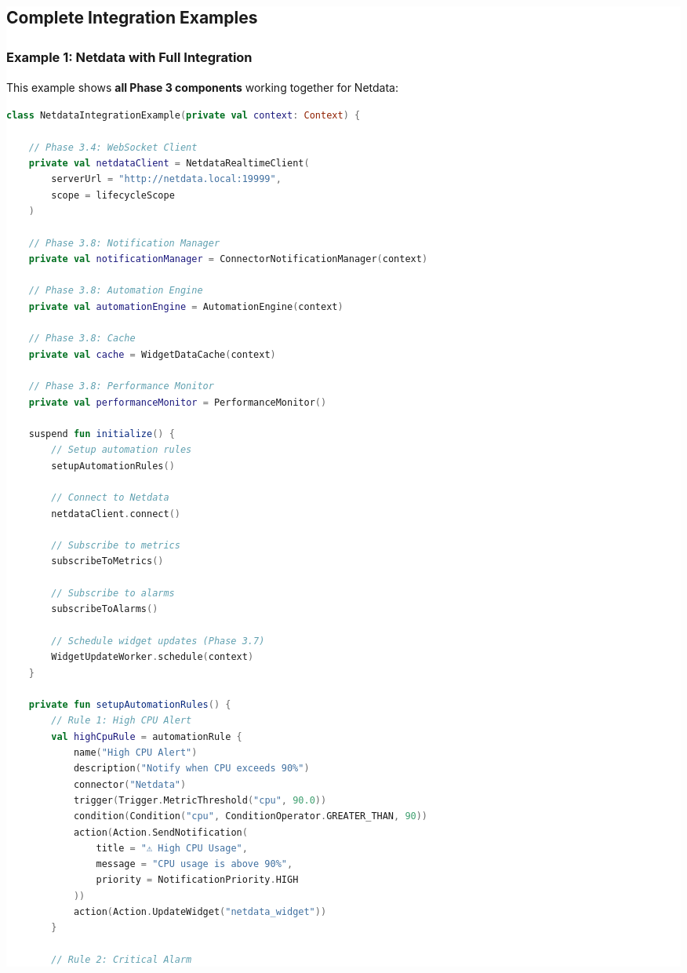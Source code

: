 ```
```

## Complete Integration Examples

### Example 1: Netdata with Full Integration

This example shows **all Phase 3 components** working together for Netdata:

```kotlin
class NetdataIntegrationExample(private val context: Context) {

    // Phase 3.4: WebSocket Client
    private val netdataClient = NetdataRealtimeClient(
        serverUrl = "http://netdata.local:19999",
        scope = lifecycleScope
    )

    // Phase 3.8: Notification Manager
    private val notificationManager = ConnectorNotificationManager(context)

    // Phase 3.8: Automation Engine
    private val automationEngine = AutomationEngine(context)

    // Phase 3.8: Cache
    private val cache = WidgetDataCache(context)

    // Phase 3.8: Performance Monitor
    private val performanceMonitor = PerformanceMonitor()

    suspend fun initialize() {
        // Setup automation rules
        setupAutomationRules()

        // Connect to Netdata
        netdataClient.connect()

        // Subscribe to metrics
        subscribeToMetrics()

        // Subscribe to alarms
        subscribeToAlarms()

        // Schedule widget updates (Phase 3.7)
        WidgetUpdateWorker.schedule(context)
    }

    private fun setupAutomationRules() {
        // Rule 1: High CPU Alert
        val highCpuRule = automationRule {
            name("High CPU Alert")
            description("Notify when CPU exceeds 90%")
            connector("Netdata")
            trigger(Trigger.MetricThreshold("cpu", 90.0))
            condition(Condition("cpu", ConditionOperator.GREATER_THAN, 90))
            action(Action.SendNotification(
                title = "⚠️ High CPU Usage",
                message = "CPU usage is above 90%",
                priority = NotificationPriority.HIGH
            ))
            action(Action.UpdateWidget("netdata_widget"))
        }

        // Rule 2: Critical Alarm
```